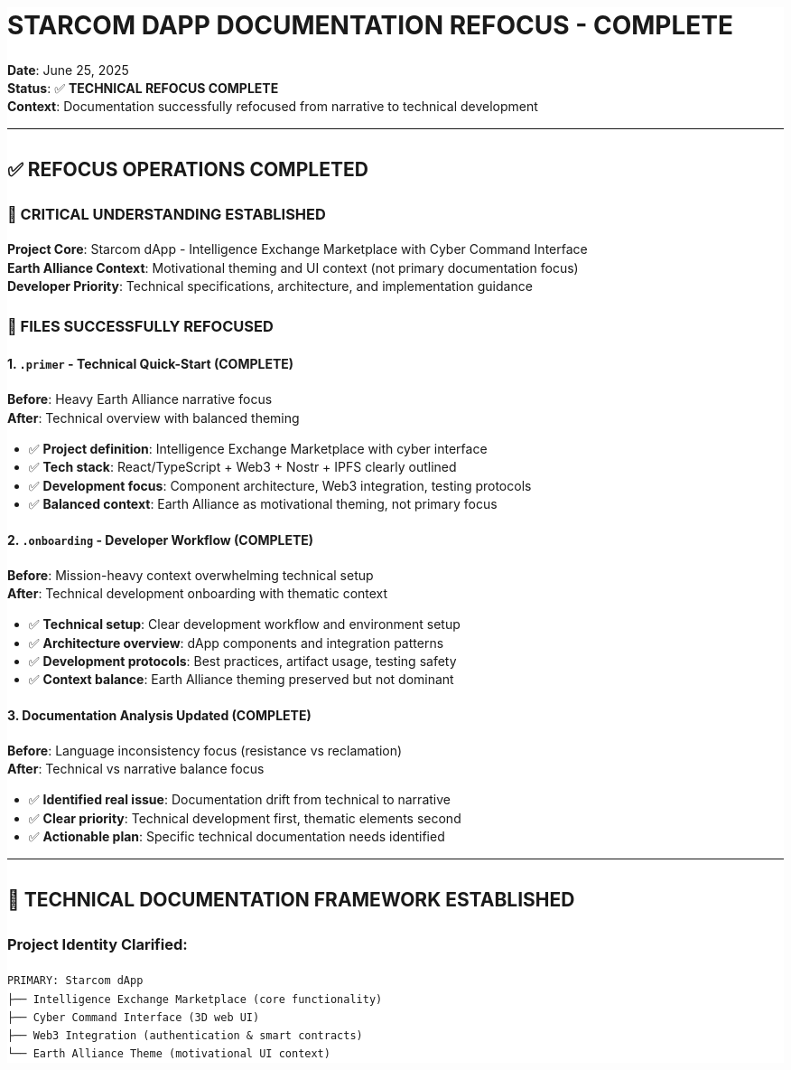 # STARCOM DAPP DOCUMENTATION REFOCUS - COMPLETE

**Date**: June 25, 2025  
**Status**: ✅ **TECHNICAL REFOCUS COMPLETE**  
**Context**: Documentation successfully refocused from narrative to technical development  

---

## ✅ **REFOCUS OPERATIONS COMPLETED**

### **🎯 CRITICAL UNDERSTANDING ESTABLISHED**
**Project Core**: Starcom dApp - Intelligence Exchange Marketplace with Cyber Command Interface  
**Earth Alliance Context**: Motivational theming and UI context (not primary documentation focus)  
**Developer Priority**: Technical specifications, architecture, and implementation guidance  

### **📝 FILES SUCCESSFULLY REFOCUSED**

#### **1. `.primer` - Technical Quick-Start (COMPLETE)**
**Before**: Heavy Earth Alliance narrative focus  
**After**: Technical overview with balanced theming
- ✅ **Project definition**: Intelligence Exchange Marketplace with cyber interface
- ✅ **Tech stack**: React/TypeScript + Web3 + Nostr + IPFS clearly outlined
- ✅ **Development focus**: Component architecture, Web3 integration, testing protocols
- ✅ **Balanced context**: Earth Alliance as motivational theming, not primary focus

#### **2. `.onboarding` - Developer Workflow (COMPLETE)**
**Before**: Mission-heavy context overwhelming technical setup  
**After**: Technical development onboarding with thematic context
- ✅ **Technical setup**: Clear development workflow and environment setup
- ✅ **Architecture overview**: dApp components and integration patterns
- ✅ **Development protocols**: Best practices, artifact usage, testing safety
- ✅ **Context balance**: Earth Alliance theming preserved but not dominant

#### **3. Documentation Analysis Updated (COMPLETE)**
**Before**: Language inconsistency focus (resistance vs reclamation)  
**After**: Technical vs narrative balance focus
- ✅ **Identified real issue**: Documentation drift from technical to narrative
- ✅ **Clear priority**: Technical development first, thematic elements second
- ✅ **Actionable plan**: Specific technical documentation needs identified

---

## 🚀 **TECHNICAL DOCUMENTATION FRAMEWORK ESTABLISHED**

### **Project Identity Clarified:**
```
PRIMARY: Starcom dApp
├── Intelligence Exchange Marketplace (core functionality)
├── Cyber Command Interface (3D web UI)
├── Web3 Integration (authentication & smart contracts)
└── Earth Alliance Theme (motivational UI context)
```

